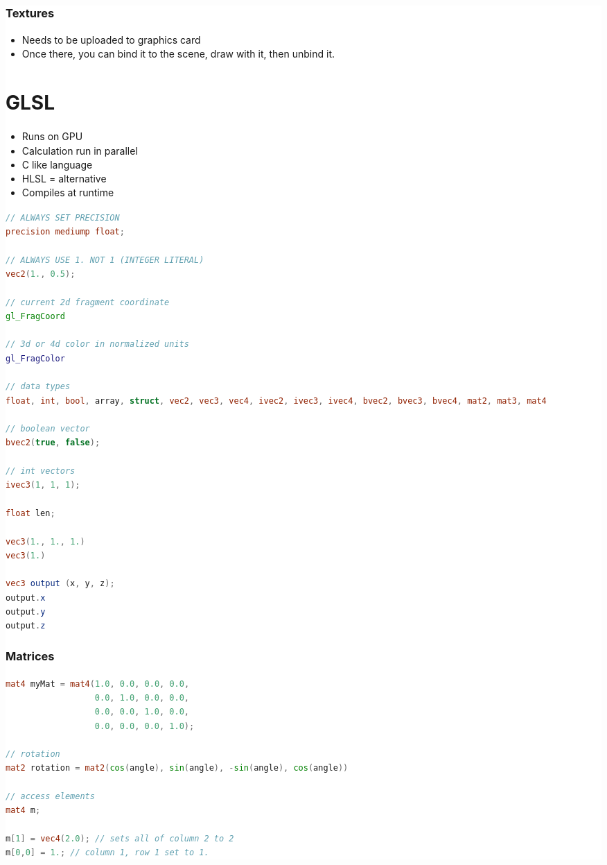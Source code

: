 ### Textures
- Needs to be uploaded to graphics card
- Once there, you can bind it to the scene, draw with it, then unbind it.

# GLSL
- Runs on GPU
- Calculation run in parallel
- C like language
- HLSL = alternative
- Compiles at runtime

```GLSL
// ALWAYS SET PRECISION
precision mediump float;

// ALWAYS USE 1. NOT 1 (INTEGER LITERAL)
vec2(1., 0.5);

// current 2d fragment coordinate
gl_FragCoord

// 3d or 4d color in normalized units
gl_FragColor

// data types
float, int, bool, array, struct, vec2, vec3, vec4, ivec2, ivec3, ivec4, bvec2, bvec3, bvec4, mat2, mat3, mat4

// boolean vector
bvec2(true, false);

// int vectors
ivec3(1, 1, 1);

float len;

vec3(1., 1., 1.)
vec3(1.)

vec3 output (x, y, z);
output.x
output.y
output.z
```

### Matrices

```GLSL
mat4 myMat = mat4(1.0, 0.0, 0.0, 0.0,
                  0.0, 1.0, 0.0, 0.0,
                  0.0, 0.0, 1.0, 0.0,
                  0.0, 0.0, 0.0, 1.0);

// rotation
mat2 rotation = mat2(cos(angle), sin(angle), -sin(angle), cos(angle))

// access elements
mat4 m;

m[1] = vec4(2.0); // sets all of column 2 to 2
m[0,0] = 1.; // column 1, row 1 set to 1.
```
